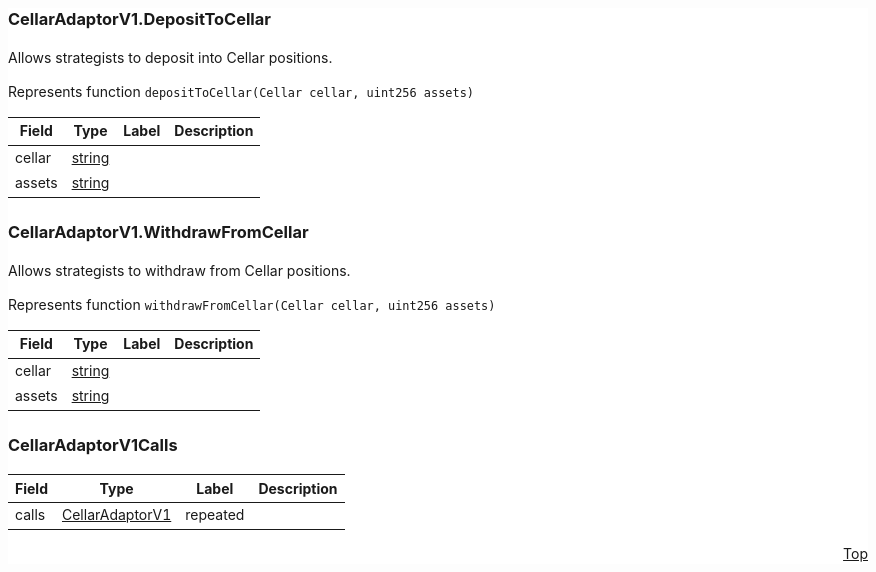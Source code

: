 




<a name="steward-v4-CellarAdaptorV1-DepositToCellar"></a>

### CellarAdaptorV1.DepositToCellar
Allows strategists to deposit into Cellar positions.

Represents function `depositToCellar(Cellar cellar, uint256 assets)`


| Field | Type | Label | Description |
| ----- | ---- | ----- | ----------- |
| cellar | [string](#string) |  |  |
| assets | [string](#string) |  |  |






<a name="steward-v4-CellarAdaptorV1-WithdrawFromCellar"></a>

### CellarAdaptorV1.WithdrawFromCellar
Allows strategists to withdraw from Cellar positions.

Represents function `withdrawFromCellar(Cellar cellar, uint256 assets)`


| Field | Type | Label | Description |
| ----- | ---- | ----- | ----------- |
| cellar | [string](#string) |  |  |
| assets | [string](#string) |  |  |






<a name="steward-v4-CellarAdaptorV1Calls"></a>

### CellarAdaptorV1Calls



| Field | Type | Label | Description |
| ----- | ---- | ----- | ----------- |
| calls | [CellarAdaptorV1](#steward-v4-CellarAdaptorV1) | repeated |  |





 

 

 

 



<a name="cellar_v1-proto"></a>
<p align="right"><a href="#top">Top</a></p>
